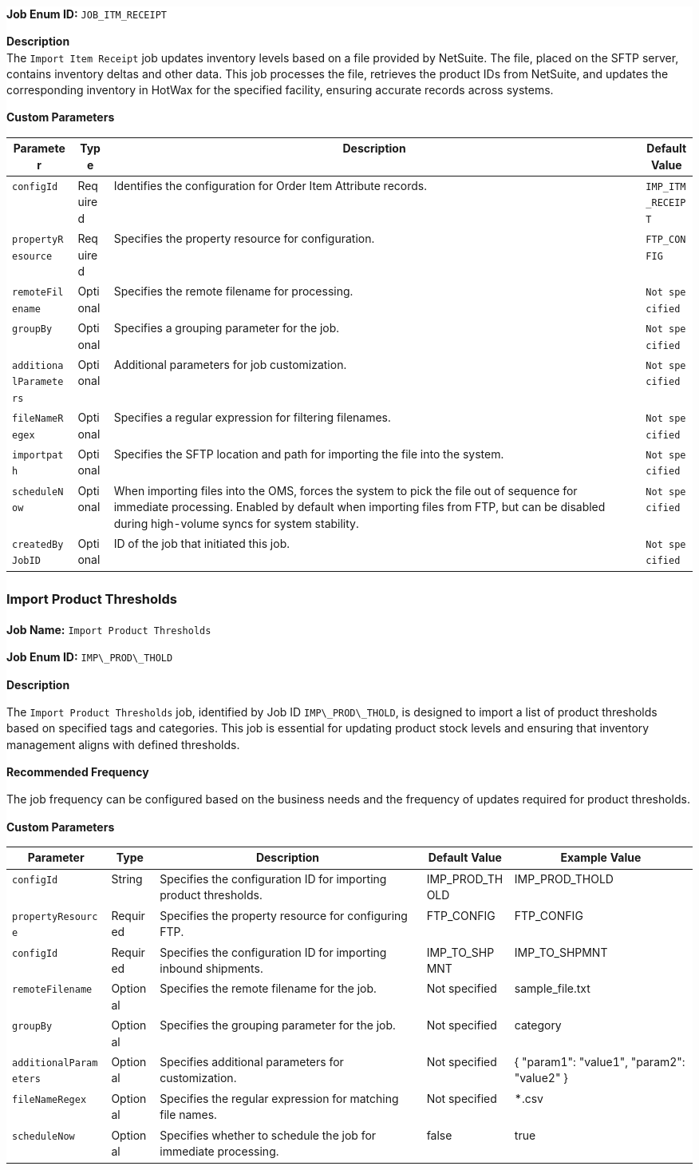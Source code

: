 **Job Enum ID:** `JOB_ITM_RECEIPT`  

**Description**  
The `Import Item Receipt` job updates inventory levels based on a file provided by NetSuite. The file, placed on the SFTP server, contains inventory deltas and other data. This job processes the file, retrieves the product IDs from NetSuite, and updates the corresponding inventory in HotWax for the specified facility, ensuring accurate records across systems.

**Custom Parameters**

| **Parameter**            | **Type**   | **Description**                                                                                  | **Default Value**       |
|---------------------------|------------|--------------------------------------------------------------------------------------------------|-------------------------|
| `configId`               | Required   | Identifies the configuration for Order Item Attribute records.                                   | `IMP_ITM_RECEIPT`       |
| `propertyResource`       | Required   | Specifies the property resource for configuration.                                               | `FTP_CONFIG`            |
| `remoteFilename`         | Optional   | Specifies the remote filename for processing.                                                    | `Not specified`         |
| `groupBy`                | Optional   | Specifies a grouping parameter for the job.                                                      | `Not specified`         |
| `additionalParameters`   | Optional   | Additional parameters for job customization.                                                    | `Not specified`         |
| `fileNameRegex`          | Optional   | Specifies a regular expression for filtering filenames.                                          | `Not specified`         |
| `importpath`             | Optional   | Specifies the SFTP location and path for importing the file into the system.                     | `Not specified`         |
| `scheduleNow`            | Optional   | When importing files into the OMS, forces the system to pick the file out of sequence for immediate processing. Enabled by default when importing files from FTP, but can be disabled during high-volume syncs for system stability. | `Not specified`         |
| `createdByJobID`         | Optional   | ID of the job that initiated this job.                                                           | `Not specified`         |

### Import Product Thresholds

**Job Name:** `Import Product Thresholds`

**Job Enum ID:** `IMP\_PROD\_THOLD`

**Description**

The `Import Product Thresholds` job, identified by Job ID `IMP\_PROD\_THOLD`, is designed to import a list of product thresholds based on specified tags and categories. This job is essential for updating product stock levels and ensuring that inventory management aligns with defined thresholds.

**Recommended Frequency**

The job frequency can be configured based on the business needs and the frequency of updates required for product thresholds.

**Custom Parameters**

| **Parameter**              | **Type** | **Description**                                                  | **Default Value** | **Example Value**                          |
| -------------------------- | -------- | ---------------------------------------------------------------- | ----------------- | ------------------------------------------ |
| `configId`           | String   | Specifies the configuration ID for importing product thresholds. | IMP\_PROD\_THOLD  | IMP\_PROD\_THOLD                           |
| `propertyResource`     | Required | Specifies the property resource for configuring FTP.             | FTP\_CONFIG       | FTP\_CONFIG                                |
| `configId`             | Required | Specifies the configuration ID for importing inbound shipments.  | IMP\_TO\_SHPMNT   | IMP\_TO\_SHPMNT                            |
|`remoteFilename`       | Optional | Specifies the remote filename for the job.                       | Not specified     | sample\_file.txt                           |
| `groupBy`              | Optional | Specifies the grouping parameter for the job.                    | Not specified     | category                                   |
| `additionalParameters` | Optional | Specifies additional parameters for customization.               | Not specified     | { "param1": "value1", "param2": "value2" } |
| `fileNameRegex`        | Optional | Specifies the regular expression for matching file names.        | Not specified     | \*.csv                                     |
| `scheduleNow`          | Optional | Specifies whether to schedule the job for immediate processing.  | false             | true                                       |
